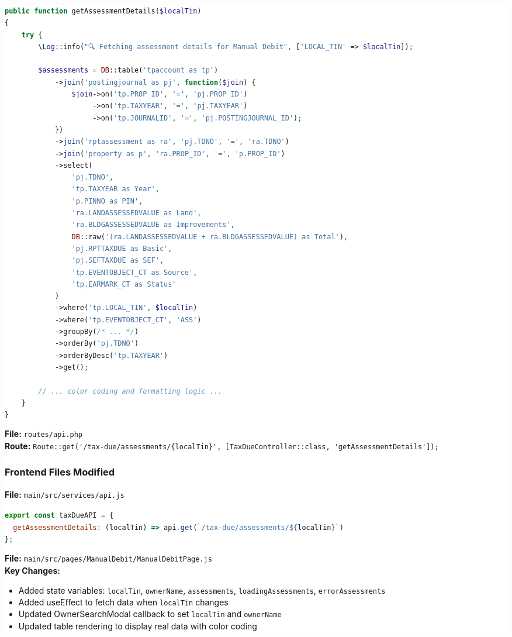```php
public function getAssessmentDetails($localTin)
{
    try {
        \Log::info("🔍 Fetching assessment details for Manual Debit", ['LOCAL_TIN' => $localTin]);
        
        $assessments = DB::table('tpaccount as tp')
            ->join('postingjournal as pj', function($join) {
                $join->on('tp.PROP_ID', '=', 'pj.PROP_ID')
                     ->on('tp.TAXYEAR', '=', 'pj.TAXYEAR')
                     ->on('tp.JOURNALID', '=', 'pj.POSTINGJOURNAL_ID');
            })
            ->join('rptassessment as ra', 'pj.TDNO', '=', 'ra.TDNO')
            ->join('property as p', 'ra.PROP_ID', '=', 'p.PROP_ID')
            ->select(
                'pj.TDNO',
                'tp.TAXYEAR as Year',
                'p.PINNO as PIN',
                'ra.LANDASSESSEDVALUE as Land',
                'ra.BLDGASSESSEDVALUE as Improvements',
                DB::raw('(ra.LANDASSESSEDVALUE + ra.BLDGASSESSEDVALUE) as Total'),
                'pj.RPTTAXDUE as Basic',
                'pj.SEFTAXDUE as SEF',
                'tp.EVENTOBJECT_CT as Source',
                'tp.EARMARK_CT as Status'
            )
            ->where('tp.LOCAL_TIN', $localTin)
            ->where('tp.EVENTOBJECT_CT', 'ASS')
            ->groupBy(/* ... */)
            ->orderBy('pj.TDNO')
            ->orderByDesc('tp.TAXYEAR')
            ->get();
        
        // ... color coding and formatting logic ...
    }
}
```

**File:** `routes/api.php`  
**Route:** `Route::get('/tax-due/assessments/{localTin}', [TaxDueController::class, 'getAssessmentDetails']);`

### Frontend Files Modified

**File:** `main/src/services/api.js`
```javascript
export const taxDueAPI = {
  getAssessmentDetails: (localTin) => api.get(`/tax-due/assessments/${localTin}`)
};
```

**File:** `main/src/pages/ManualDebit/ManualDebitPage.js`  
**Key Changes:**
- Added state variables: `localTin`, `ownerName`, `assessments`, `loadingAssessments`, `errorAssessments`
- Added useEffect to fetch data when `localTin` changes
- Updated OwnerSearchModal callback to set `localTin` and `ownerName`
- Updated table rendering to display real data with color coding
